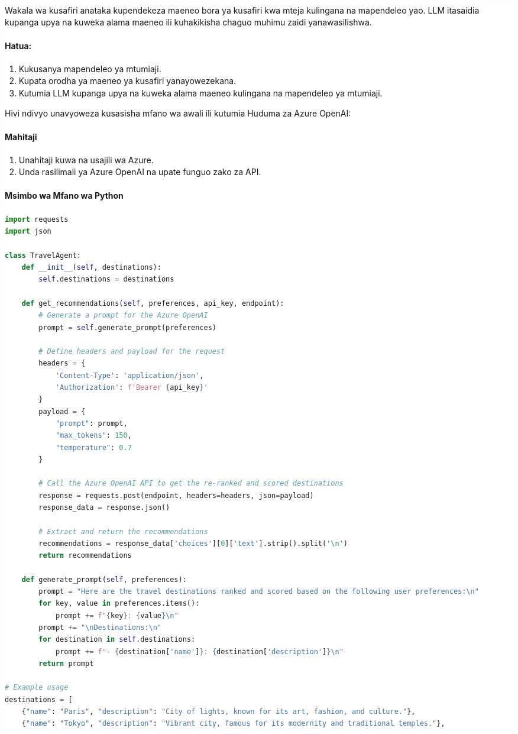 Wakala wa kusafiri anataka kupendekeza maeneo bora ya kusafiri kwa mteja kulingana na mapendeleo yao. LLM itasaidia kupanga upya na kuweka alama maeneo ili kuhakikisha chaguo muhimu zaidi yanawasilishwa.

#### Hatua:

1. Kukusanya mapendeleo ya mtumiaji.
2. Kupata orodha ya maeneo ya kusafiri yanayowezekana.
3. Kutumia LLM kupanga upya na kuweka alama maeneo kulingana na mapendeleo ya mtumiaji.

Hivi ndivyo unavyoweza kusasisha mfano wa awali ili kutumia Huduma za Azure OpenAI:

#### Mahitaji

1. Unahitaji kuwa na usajili wa Azure.
2. Unda rasilimali ya Azure OpenAI na upate funguo zako za API.

#### Msimbo wa Mfano wa Python

```python
import requests
import json

class TravelAgent:
    def __init__(self, destinations):
        self.destinations = destinations

    def get_recommendations(self, preferences, api_key, endpoint):
        # Generate a prompt for the Azure OpenAI
        prompt = self.generate_prompt(preferences)
        
        # Define headers and payload for the request
        headers = {
            'Content-Type': 'application/json',
            'Authorization': f'Bearer {api_key}'
        }
        payload = {
            "prompt": prompt,
            "max_tokens": 150,
            "temperature": 0.7
        }
        
        # Call the Azure OpenAI API to get the re-ranked and scored destinations
        response = requests.post(endpoint, headers=headers, json=payload)
        response_data = response.json()
        
        # Extract and return the recommendations
        recommendations = response_data['choices'][0]['text'].strip().split('\n')
        return recommendations

    def generate_prompt(self, preferences):
        prompt = "Here are the travel destinations ranked and scored based on the following user preferences:\n"
        for key, value in preferences.items():
            prompt += f"{key}: {value}\n"
        prompt += "\nDestinations:\n"
        for destination in self.destinations:
            prompt += f"- {destination['name']}: {destination['description']}\n"
        return prompt

# Example usage
destinations = [
    {"name": "Paris", "description": "City of lights, known for its art, fashion, and culture."},
    {"name": "Tokyo", "description": "Vibrant city, famous for its modernity and traditional temples."},
```